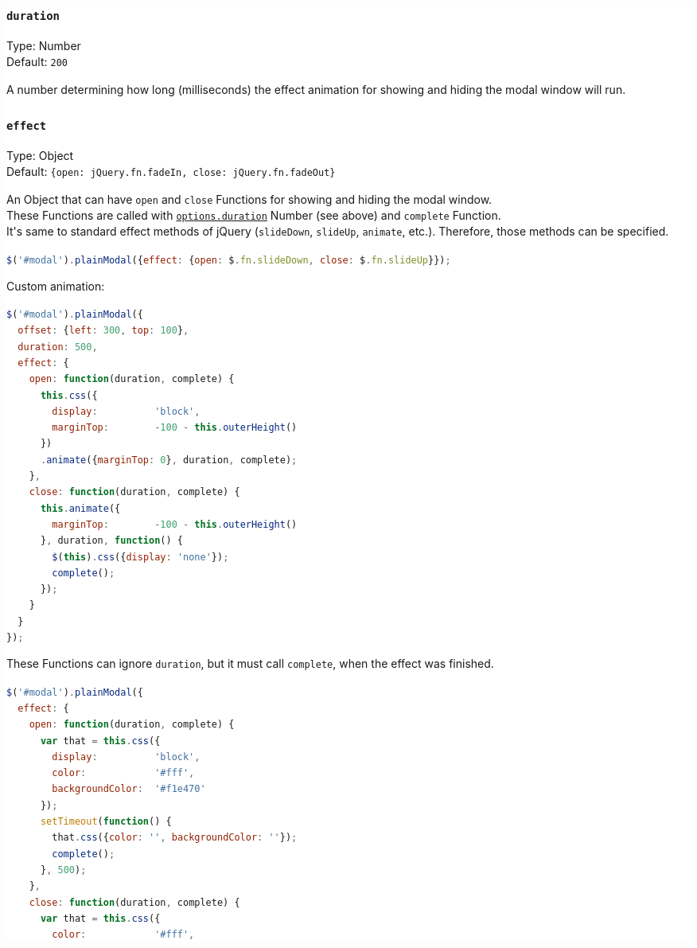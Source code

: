 ### `duration`

Type: Number  
Default: `200`

A number determining how long (milliseconds) the effect animation for showing and hiding the modal window will run.

### `effect`

Type: Object  
Default: `{open: jQuery.fn.fadeIn, close: jQuery.fn.fadeOut}`

An Object that can have `open` and `close` Functions for showing and hiding the modal window.  
These Functions are called with [`options.duration`](#duration) Number (see above) and `complete` Function.  
It's same to standard effect methods of jQuery (`slideDown`, `slideUp`, `animate`, etc.). Therefore, those methods can be specified.

```js
$('#modal').plainModal({effect: {open: $.fn.slideDown, close: $.fn.slideUp}});
```

Custom animation:

```js
$('#modal').plainModal({
  offset: {left: 300, top: 100},
  duration: 500,
  effect: {
    open: function(duration, complete) {
      this.css({
        display:          'block',
        marginTop:        -100 - this.outerHeight()
      })
      .animate({marginTop: 0}, duration, complete);
    },
    close: function(duration, complete) {
      this.animate({
        marginTop:        -100 - this.outerHeight()
      }, duration, function() {
        $(this).css({display: 'none'});
        complete();
      });
    }
  }
});
```

These Functions can ignore `duration`, but it must call `complete`, when the effect was finished.

```js
$('#modal').plainModal({
  effect: {
    open: function(duration, complete) {
      var that = this.css({
        display:          'block',
        color:            '#fff',
        backgroundColor:  '#f1e470'
      });
      setTimeout(function() {
        that.css({color: '', backgroundColor: ''});
        complete();
      }, 500);
    },
    close: function(duration, complete) {
      var that = this.css({
        color:            '#fff',
```